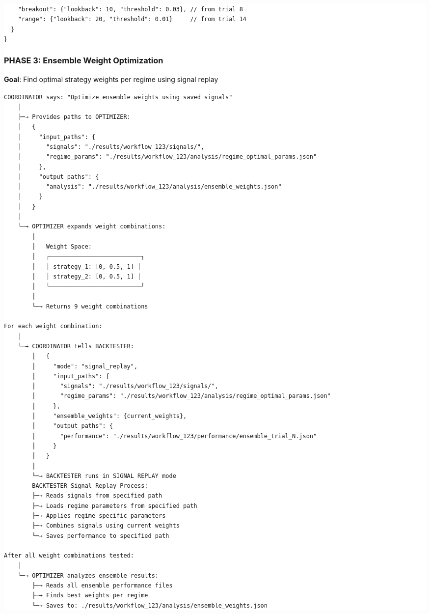 ```
    "breakout": {"lookback": 10, "threshold": 0.03}, // from trial 8
    "range": {"lookback": 20, "threshold": 0.01}     // from trial 14
  }
}
```

### PHASE 3: Ensemble Weight Optimization
**Goal**: Find optimal strategy weights per regime using signal replay

```
COORDINATOR says: "Optimize ensemble weights using saved signals"
    │
    ├─→ Provides paths to OPTIMIZER:
    │   {
    │     "input_paths": {
    │       "signals": "./results/workflow_123/signals/",
    │       "regime_params": "./results/workflow_123/analysis/regime_optimal_params.json"
    │     },
    │     "output_paths": {
    │       "analysis": "./results/workflow_123/analysis/ensemble_weights.json"
    │     }
    │   }
    │
    └─→ OPTIMIZER expands weight combinations:
        │
        │   Weight Space:
        │   ┌──────────────────────────┐
        │   │ strategy_1: [0, 0.5, 1] │
        │   │ strategy_2: [0, 0.5, 1] │
        │   └──────────────────────────┘
        │
        └─→ Returns 9 weight combinations

For each weight combination:
    │
    └─→ COORDINATOR tells BACKTESTER:
        │   {
        │     "mode": "signal_replay",
        │     "input_paths": {
        │       "signals": "./results/workflow_123/signals/",
        │       "regime_params": "./results/workflow_123/analysis/regime_optimal_params.json"
        │     },
        │     "ensemble_weights": {current_weights},
        │     "output_paths": {
        │       "performance": "./results/workflow_123/performance/ensemble_trial_N.json"
        │     }
        │   }
        │
        └─→ BACKTESTER runs in SIGNAL REPLAY mode
        BACKTESTER Signal Replay Process:
        ├─→ Reads signals from specified path
        ├─→ Loads regime parameters from specified path
        ├─→ Applies regime-specific parameters
        ├─→ Combines signals using current weights
        └─→ Saves performance to specified path

After all weight combinations tested:
    │
    └─→ OPTIMIZER analyzes ensemble results:
        ├─→ Reads all ensemble performance files
        ├─→ Finds best weights per regime
        └─→ Saves to: ./results/workflow_123/analysis/ensemble_weights.json

```